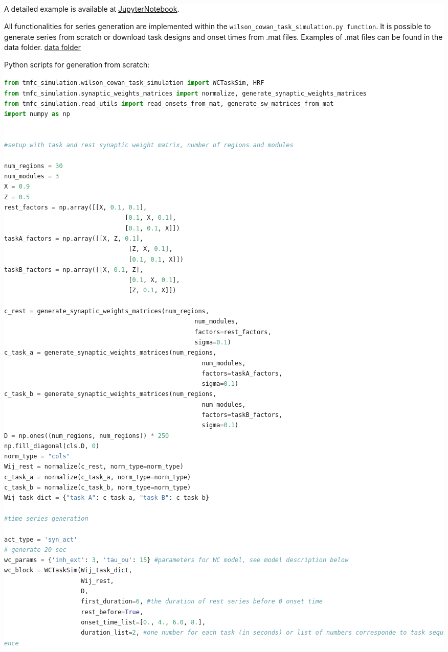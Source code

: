 A detailed example is available at [JupyterNotebook](notebooks/03Ex.TMFC_simulation.ipynb).


All functionalities for series generation are implemented within the `wilson_cowan_task_simulation.py function`. It is possible to generate series from scratch or download task designs and onset times from .mat files. 
Examples of .mat files can be found in the data folder. [data folder](data)

Python scripts for generation from scratch:

```python
from tmfc_simulation.wilson_cowan_task_simulation import WCTaskSim, HRF
from tmfc_simulation.synaptic_weights_matrices import normalize, generate_synaptic_weights_matrices
from tmfc_simulation.read_utils import read_onsets_from_mat, generate_sw_matrices_from_mat
import numpy as np


#setup with task and rest synaptic weight matrix, number of regions and modules 

num_regions = 30
num_modules = 3
X = 0.9
Z = 0.5
rest_factors = np.array([[X, 0.1, 0.1],
                                 [0.1, X, 0.1],
                                 [0.1, 0.1, X]])
taskA_factors = np.array([[X, Z, 0.1],
                                  [Z, X, 0.1],
                                  [0.1, 0.1, X]])
taskB_factors = np.array([[X, 0.1, Z],
                                  [0.1, X, 0.1],
                                  [Z, 0.1, X]])

c_rest = generate_synaptic_weights_matrices(num_regions,
                                                    num_modules,
                                                    factors=rest_factors,
                                                    sigma=0.1)
c_task_a = generate_synaptic_weights_matrices(num_regions,
                                                      num_modules,
                                                      factors=taskA_factors,
                                                      sigma=0.1)
c_task_b = generate_synaptic_weights_matrices(num_regions,
                                                      num_modules,
                                                      factors=taskB_factors,
                                                      sigma=0.1)
D = np.ones((num_regions, num_regions)) * 250
np.fill_diagonal(cls.D, 0)
norm_type = "cols"
Wij_rest = normalize(c_rest, norm_type=norm_type)
c_task_a = normalize(c_task_a, norm_type=norm_type)
c_task_b = normalize(c_task_b, norm_type=norm_type)
Wij_task_dict = {"task_A": c_task_a, "task_B": c_task_b}

#time series generation

act_type = 'syn_act'
# generate 20 sec
wc_params = {'inh_ext': 3, 'tau_ou': 15} #parameters for WC model, see model description below
wc_block = WCTaskSim(Wij_task_dict,
                     Wij_rest,
                     D,
                     first_duration=6, #the duration of rest series before 0 onset time
                     rest_before=True,
                     onset_time_list=[0., 4., 6.0, 8.],
                     duration_list=2, #one number for each task (in seconds) or list of numbers corresponde to task sequence
```